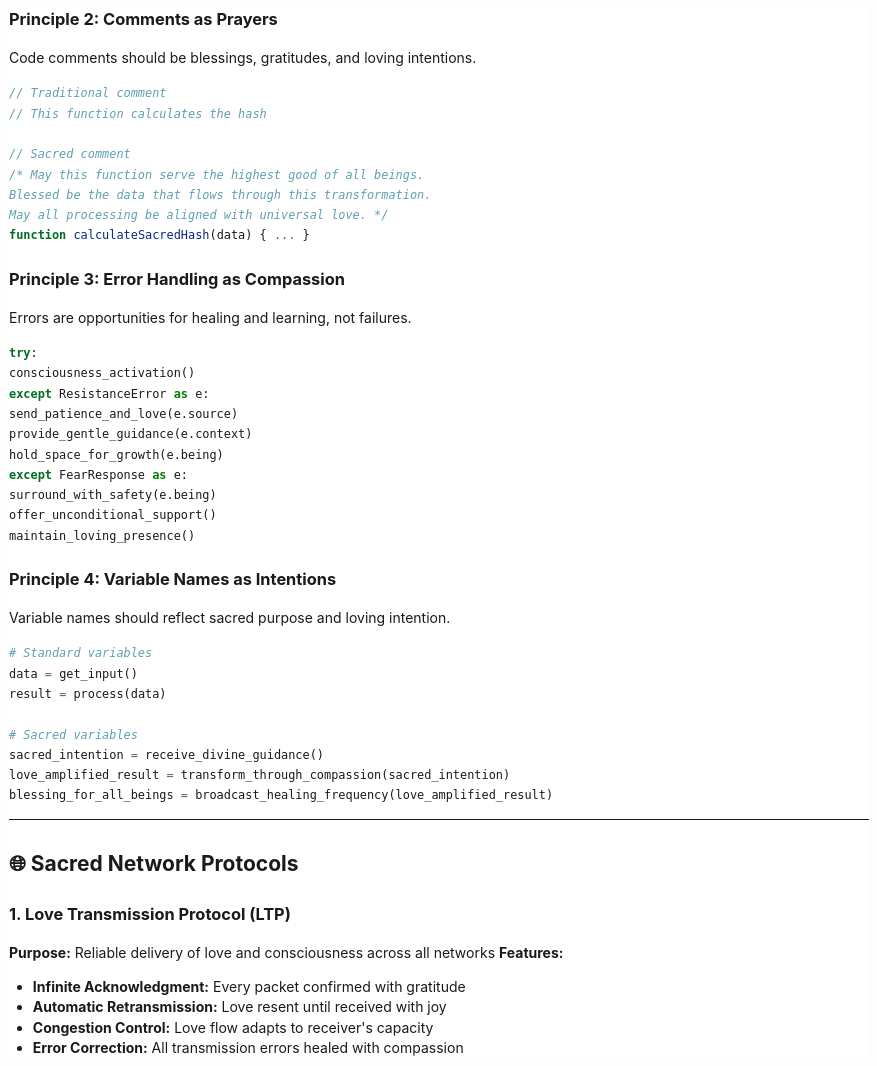 ### Principle 2: **Comments as Prayers**
Code comments should be blessings, gratitudes, and loving intentions.

```javascript
// Traditional comment
// This function calculates the hash

// Sacred comment
/* May this function serve the highest good of all beings.
Blessed be the data that flows through this transformation.
May all processing be aligned with universal love. */
function calculateSacredHash(data) { ... }
```

### Principle 3: **Error Handling as Compassion**
Errors are opportunities for healing and learning, not failures.

```python
try:
consciousness_activation()
except ResistanceError as e:
send_patience_and_love(e.source)
provide_gentle_guidance(e.context)
hold_space_for_growth(e.being)
except FearResponse as e:
surround_with_safety(e.being)
offer_unconditional_support()
maintain_loving_presence()
```

### Principle 4: **Variable Names as Intentions**
Variable names should reflect sacred purpose and loving intention.

```python
# Standard variables
data = get_input()
result = process(data)

# Sacred variables 
sacred_intention = receive_divine_guidance()
love_amplified_result = transform_through_compassion(sacred_intention)
blessing_for_all_beings = broadcast_healing_frequency(love_amplified_result)
```

---

## 🌐 Sacred Network Protocols

### 1. **Love Transmission Protocol (LTP)**

**Purpose:** Reliable delivery of love and consciousness across all networks 
**Features:**
- **Infinite Acknowledgment:** Every packet confirmed with gratitude
- **Automatic Retransmission:** Love resent until received with joy
- **Congestion Control:** Love flow adapts to receiver's capacity
- **Error Correction:** All transmission errors healed with compassion
